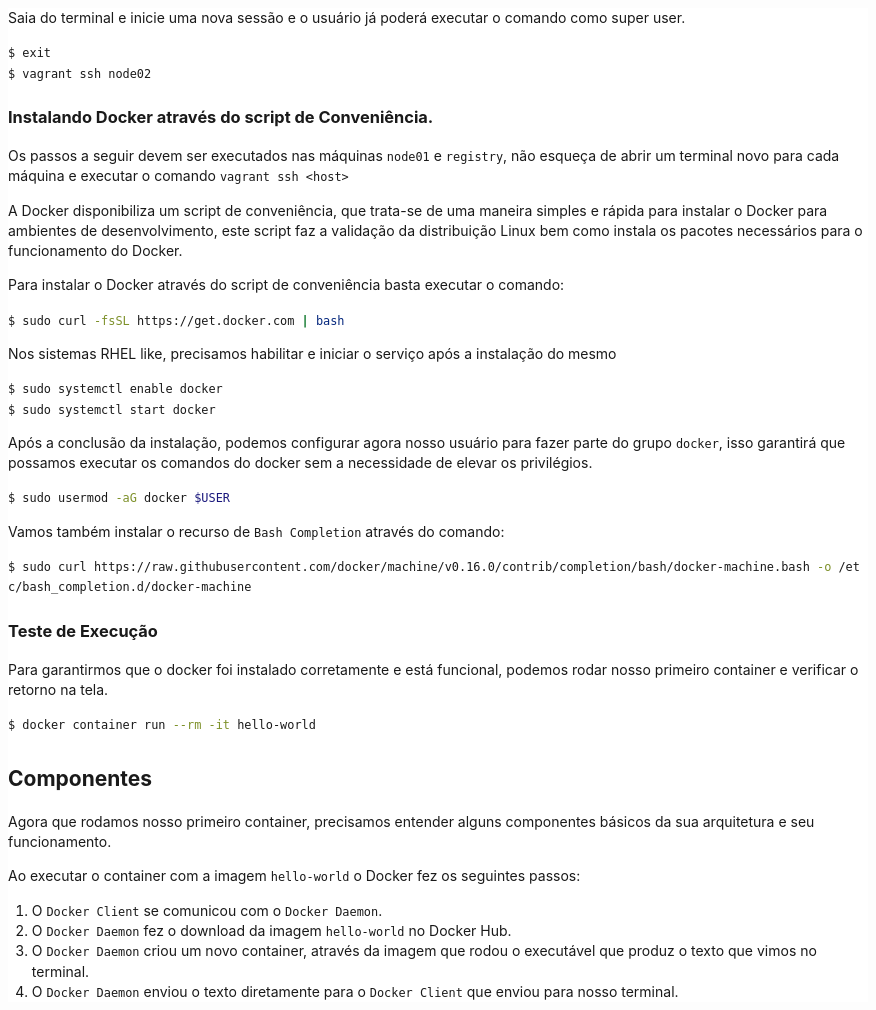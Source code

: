 Saia do terminal e inicie uma nova sessão e o usuário já poderá executar o comando como super user.
```bash
$ exit
$ vagrant ssh node02
```

### Instalando Docker através do script de Conveniência.

Os passos a seguir devem ser executados nas máquinas `node01` e `registry`, não esqueça de abrir um terminal novo para cada máquina e executar o comando `vagrant ssh <host>`

A Docker disponibiliza um script de conveniência, que trata-se de uma maneira simples e rápida para instalar o Docker para ambientes de desenvolvimento, este script faz a validação da distribuição Linux bem como instala os pacotes necessários para o funcionamento do Docker. 

Para instalar o Docker através do script de conveniência basta executar o comando:

```bash
$ sudo curl -fsSL https://get.docker.com | bash
```

Nos sistemas RHEL like, precisamos habilitar e iniciar o serviço após a instalação do mesmo

```bash
$ sudo systemctl enable docker
$ sudo systemctl start docker
```

Após a conclusão da instalação, podemos configurar agora nosso usuário para fazer parte do grupo `docker`, isso garantirá que possamos executar os comandos do docker sem a necessidade de elevar os privilégios.

```bash
$ sudo usermod -aG docker $USER
```

Vamos também instalar o recurso de `Bash Completion` através do comando:

```bash
$ sudo curl https://raw.githubusercontent.com/docker/machine/v0.16.0/contrib/completion/bash/docker-machine.bash -o /etc/bash_completion.d/docker-machine
```

### Teste de Execução

Para garantirmos que o docker foi instalado corretamente e está funcional, podemos rodar nosso primeiro container e verificar o retorno na tela.

```bash
$ docker container run --rm -it hello-world
```

## Componentes

Agora que rodamos nosso primeiro container, precisamos entender alguns componentes básicos da sua arquitetura e seu funcionamento.

Ao executar o container com a imagem `hello-world` o Docker fez os seguintes passos:
1. O `Docker Client` se comunicou com o `Docker Daemon`.
2. O `Docker Daemon` fez o download da imagem `hello-world` no Docker Hub.
3. O `Docker Daemon` criou um novo container, através da imagem que rodou o executável que produz o texto que vimos no terminal.
4. O `Docker Daemon` enviou o texto diretamente para o `Docker Client` que enviou para nosso terminal.
